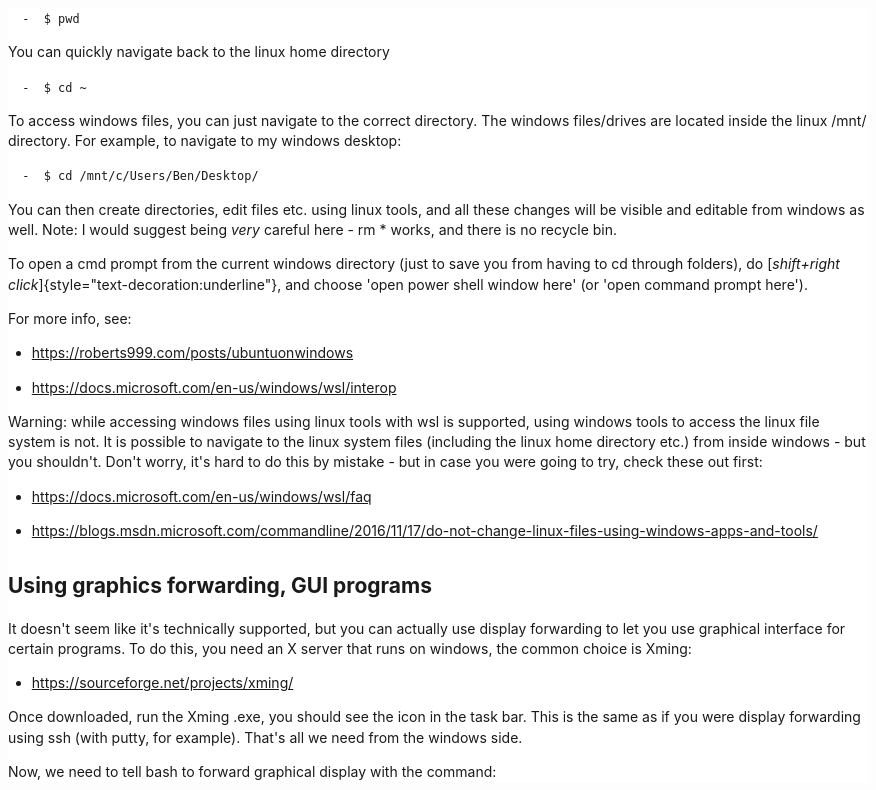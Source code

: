      -  $ pwd

You can quickly navigate back to the linux home directory

      -  $ cd ~

To access windows files, you can just navigate to the correct
directory. The windows files/drives are located inside the linux /mnt/
directory. For example, to navigate to my windows desktop:

      -  $ cd /mnt/c/Users/Ben/Desktop/


You can then create directories, edit files etc. using linux tools, and
all these changes will be visible and editable from windows as well.
Note: I would suggest being *very* careful here - rm \* works, and there
is no recycle bin.

To open a cmd prompt from the current windows directory (just to save
you from having to cd through folders), do [*shift+right
click*]{style="text-decoration:underline"}, and choose 'open power shell
window here' (or 'open command prompt here').


For more info, see:

-   <https://roberts999.com/posts/ubuntuonwindows>

-   <https://docs.microsoft.com/en-us/windows/wsl/interop>

Warning: while accessing windows files using linux tools with wsl is
supported, using windows tools to access the linux file system is not.
It is possible to navigate to the linux system files (including the
linux home directory etc.) from inside windows - but you shouldn't.
Don't worry, it's hard to do this by mistake - but in case you were
going to try, check these out first:

-   <https://docs.microsoft.com/en-us/windows/wsl/faq>

-   <https://blogs.msdn.microsoft.com/commandline/2016/11/17/do-not-change-linux-files-using-windows-apps-and-tools/>





## Using graphics forwarding, GUI programs

It doesn't seem like it's technically supported, but you can actually
use display forwarding to let you use graphical interface for certain
programs. To do this, you need an X server that runs on windows, the
common choice is Xming:

-   <https://sourceforge.net/projects/xming/>

Once downloaded, run the Xming .exe, you should see the icon in the task
bar. This is the same as if you were display forwarding using ssh (with
putty, for example). That's all we need from the windows side.

Now, we need to tell bash to forward graphical display with the command:
